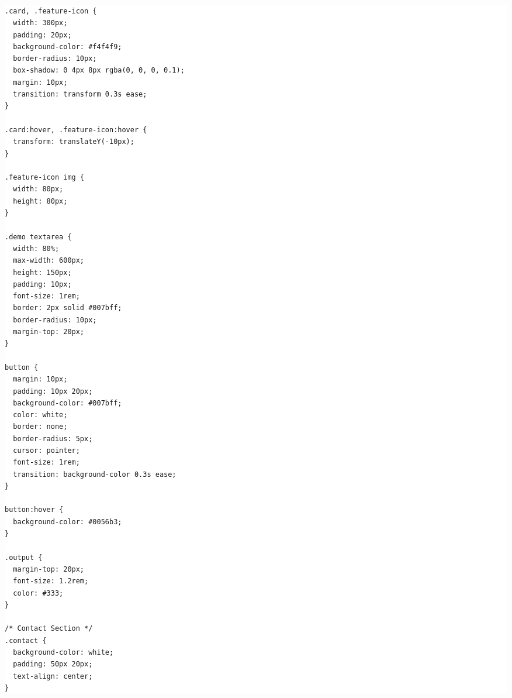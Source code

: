     .card, .feature-icon {
      width: 300px;
      padding: 20px;
      background-color: #f4f4f9;
      border-radius: 10px;
      box-shadow: 0 4px 8px rgba(0, 0, 0, 0.1);
      margin: 10px;
      transition: transform 0.3s ease;
    }

    .card:hover, .feature-icon:hover {
      transform: translateY(-10px);
    }

    .feature-icon img {
      width: 80px;
      height: 80px;
    }

    .demo textarea {
      width: 80%;
      max-width: 600px;
      height: 150px;
      padding: 10px;
      font-size: 1rem;
      border: 2px solid #007bff;
      border-radius: 10px;
      margin-top: 20px;
    }

    button {
      margin: 10px;
      padding: 10px 20px;
      background-color: #007bff;
      color: white;
      border: none;
      border-radius: 5px;
      cursor: pointer;
      font-size: 1rem;
      transition: background-color 0.3s ease;
    }

    button:hover {
      background-color: #0056b3;
    }

    .output {
      margin-top: 20px;
      font-size: 1.2rem;
      color: #333;
    }

    /* Contact Section */
    .contact {
      background-color: white;
      padding: 50px 20px;
      text-align: center;
    }
